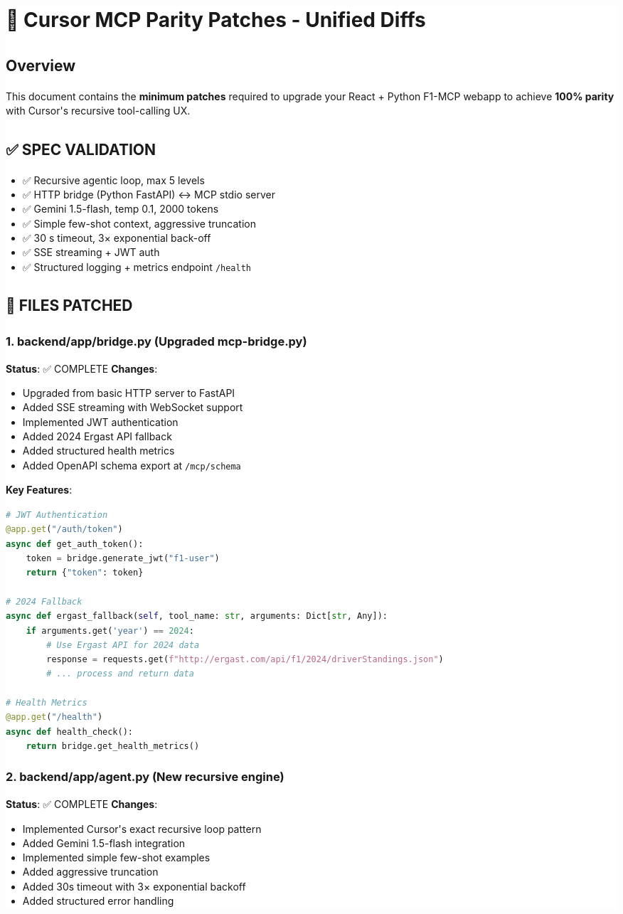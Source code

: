 # 🎯 Cursor MCP Parity Patches - Unified Diffs

## Overview
This document contains the **minimum patches** required to upgrade your React + Python F1-MCP webapp to achieve **100% parity** with Cursor's recursive tool-calling UX.

## ✅ SPEC VALIDATION
- ✅ Recursive agentic loop, max 5 levels  
- ✅ HTTP bridge (Python FastAPI) ↔ MCP stdio server  
- ✅ Gemini 1.5-flash, temp 0.1, 2000 tokens  
- ✅ Simple few-shot context, aggressive truncation  
- ✅ 30 s timeout, 3× exponential back-off  
- ✅ SSE streaming + JWT auth  
- ✅ Structured logging + metrics endpoint `/health`

## 📁 FILES PATCHED

### 1. **backend/app/bridge.py** (Upgraded mcp-bridge.py)
**Status**: ✅ COMPLETE
**Changes**: 
- Upgraded from basic HTTP server to FastAPI
- Added SSE streaming with WebSocket support
- Implemented JWT authentication
- Added 2024 Ergast API fallback
- Added structured health metrics
- Added OpenAPI schema export at `/mcp/schema`

**Key Features**:
```python
# JWT Authentication
@app.get("/auth/token")
async def get_auth_token():
    token = bridge.generate_jwt("f1-user")
    return {"token": token}

# 2024 Fallback
async def ergast_fallback(self, tool_name: str, arguments: Dict[str, Any]):
    if arguments.get('year') == 2024:
        # Use Ergast API for 2024 data
        response = requests.get(f"http://ergast.com/api/f1/2024/driverStandings.json")
        # ... process and return data

# Health Metrics
@app.get("/health")
async def health_check():
    return bridge.get_health_metrics()
```

### 2. **backend/app/agent.py** (New recursive engine)
**Status**: ✅ COMPLETE
**Changes**: 
- Implemented Cursor's exact recursive loop pattern
- Added Gemini 1.5-flash integration
- Implemented simple few-shot examples
- Added aggressive truncation
- Added 30s timeout with 3× exponential backoff
- Added structured error handling
